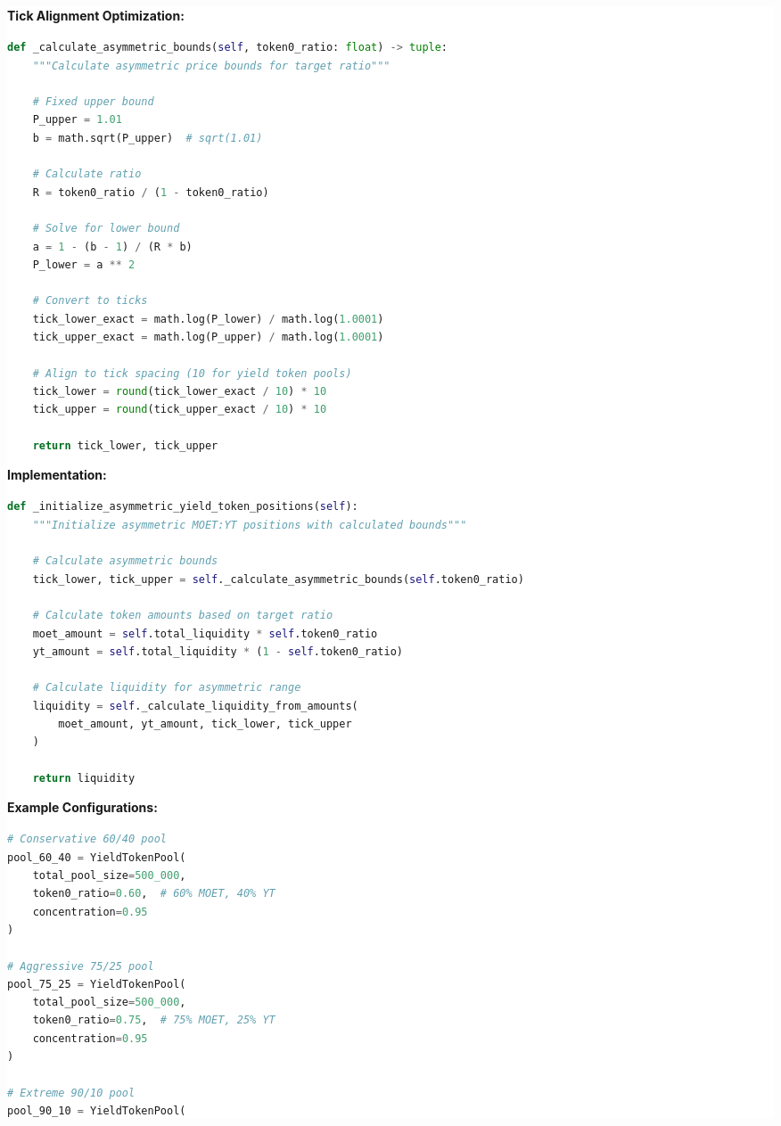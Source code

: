 **Tick Alignment Optimization:**
```python
def _calculate_asymmetric_bounds(self, token0_ratio: float) -> tuple:
    """Calculate asymmetric price bounds for target ratio"""
    
    # Fixed upper bound
    P_upper = 1.01
    b = math.sqrt(P_upper)  # sqrt(1.01)
    
    # Calculate ratio
    R = token0_ratio / (1 - token0_ratio)
    
    # Solve for lower bound
    a = 1 - (b - 1) / (R * b)
    P_lower = a ** 2
    
    # Convert to ticks
    tick_lower_exact = math.log(P_lower) / math.log(1.0001)
    tick_upper_exact = math.log(P_upper) / math.log(1.0001)
    
    # Align to tick spacing (10 for yield token pools)
    tick_lower = round(tick_lower_exact / 10) * 10
    tick_upper = round(tick_upper_exact / 10) * 10
    
    return tick_lower, tick_upper
```

**Implementation:**
```python
def _initialize_asymmetric_yield_token_positions(self):
    """Initialize asymmetric MOET:YT positions with calculated bounds"""
    
    # Calculate asymmetric bounds
    tick_lower, tick_upper = self._calculate_asymmetric_bounds(self.token0_ratio)
    
    # Calculate token amounts based on target ratio
    moet_amount = self.total_liquidity * self.token0_ratio
    yt_amount = self.total_liquidity * (1 - self.token0_ratio)
    
    # Calculate liquidity for asymmetric range
    liquidity = self._calculate_liquidity_from_amounts(
        moet_amount, yt_amount, tick_lower, tick_upper
    )
    
    return liquidity
```

**Example Configurations:**
```python
# Conservative 60/40 pool
pool_60_40 = YieldTokenPool(
    total_pool_size=500_000,
    token0_ratio=0.60,  # 60% MOET, 40% YT
    concentration=0.95
)

# Aggressive 75/25 pool  
pool_75_25 = YieldTokenPool(
    total_pool_size=500_000,
    token0_ratio=0.75,  # 75% MOET, 25% YT
    concentration=0.95
)

# Extreme 90/10 pool
pool_90_10 = YieldTokenPool(
```